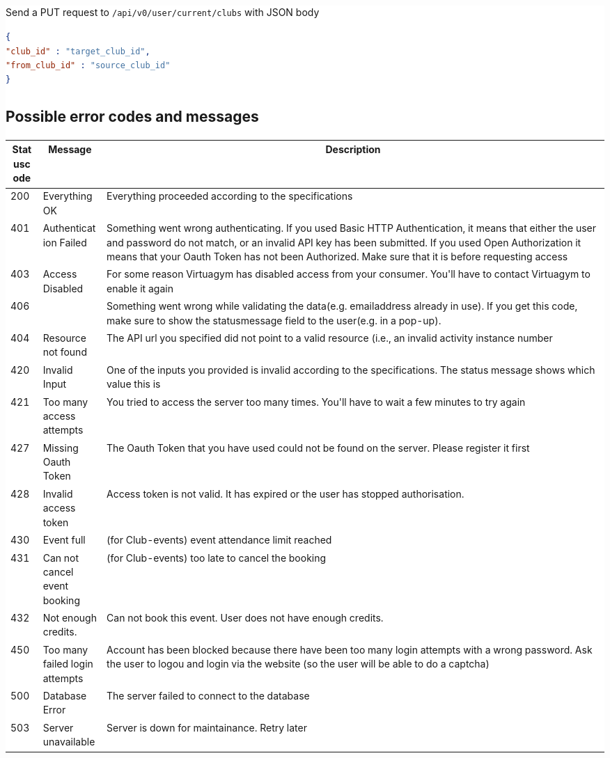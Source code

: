 Send a PUT request to `/api/v0/user/current/clubs` with JSON body

```json
{
"club_id" : "target_club_id",
"from_club_id" : "source_club_id"
}
```

## Possible error codes and messages

|Statuscode|Message|Description|
|---|---|---|
|200|Everything OK|Everything proceeded according to the specifications|
|401|Authentication Failed|Something went wrong authenticating. If you used Basic HTTP Authentication, it means that either the user and password do not match, or an invalid API key has been submitted. If you used Open Authorization it means that your Oauth Token has not been Authorized. Make sure that it is before requesting access|
|403|Access Disabled|For some reason Virtuagym has disabled access from your consumer. You'll have to contact Virtuagym to enable it again|
|406||Something went wrong while validating the data(e.g. emailaddress already in use). If you get this code, make sure to show the statusmessage field to the user(e.g. in a pop-up).|
|404|Resource not found|The API url you specified did not point to a valid resource (i.e., an invalid activity instance number|
|420|Invalid Input|One of the inputs you provided is invalid according to the specifications. The status message shows which value this is|
|421|Too many access attempts|You tried to access the server too many times. You'll have to wait a few minutes to try again|
|427|Missing Oauth Token|The Oauth Token that you have used could not be found on the server. Please register it first|
|428|Invalid access token|Access token is not valid. It has expired or the user has stopped authorisation.|
|430|Event full|(for Club-events) event attendance limit reached|
|431|Can not cancel event booking|(for Club-events) too late to cancel the booking|
|432|Not enough credits.|Can not book this event. User does not have enough credits.|
|450|Too many failed login attempts|Account has been blocked because there have been too many login attempts with a wrong password. Ask the user to logou and login via the website (so the user will be able to do a captcha)|
|500|Database Error|The server failed to connect to the database|
|503|Server unavailable|Server is down for maintainance. Retry later|
